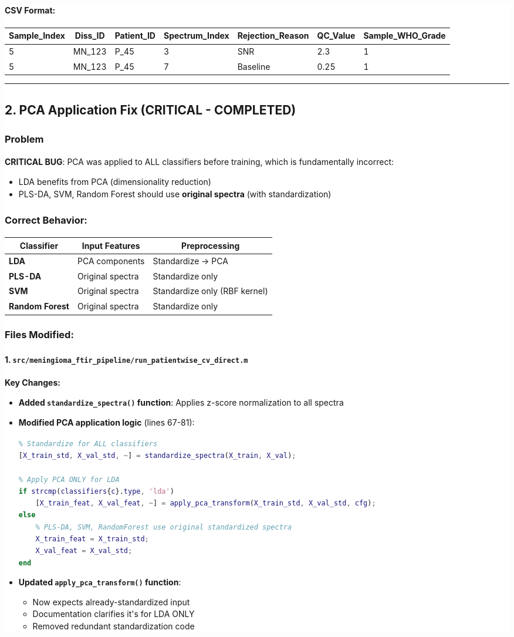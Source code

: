 #### CSV Format:
| Sample_Index | Diss_ID | Patient_ID | Spectrum_Index | Rejection_Reason | QC_Value | Sample_WHO_Grade |
|--------------|---------|------------|----------------|------------------|----------|------------------|
| 5 | MN_123 | P_45 | 3 | SNR | 2.3 | 1 |
| 5 | MN_123 | P_45 | 7 | Baseline | 0.25 | 1 |

---

## 2. PCA Application Fix (CRITICAL - COMPLETED)

### Problem
**CRITICAL BUG**: PCA was applied to ALL classifiers before training, which is fundamentally incorrect:
- LDA benefits from PCA (dimensionality reduction)
- PLS-DA, SVM, Random Forest should use **original spectra** (with standardization)

### Correct Behavior:
| Classifier | Input Features | Preprocessing |
|------------|---------------|---------------|
| **LDA** | PCA components | Standardize → PCA |
| **PLS-DA** | Original spectra | Standardize only |
| **SVM** | Original spectra | Standardize only (RBF kernel) |
| **Random Forest** | Original spectra | Standardize only |

### Files Modified:

#### 1. `src/meningioma_ftir_pipeline/run_patientwise_cv_direct.m`

**Key Changes:**
- **Added `standardize_spectra()` function**: Applies z-score normalization to all spectra
- **Modified PCA application logic** (lines 67-81):
  ```matlab
  % Standardize for ALL classifiers
  [X_train_std, X_val_std, ~] = standardize_spectra(X_train, X_val);
  
  % Apply PCA ONLY for LDA
  if strcmp(classifiers{c}.type, 'lda')
      [X_train_feat, X_val_feat, ~] = apply_pca_transform(X_train_std, X_val_std, cfg);
  else
      % PLS-DA, SVM, RandomForest use original standardized spectra
      X_train_feat = X_train_std;
      X_val_feat = X_val_std;
  end
  ```

- **Updated `apply_pca_transform()` function**:
  - Now expects already-standardized input
  - Documentation clarifies it's for LDA ONLY
  - Removed redundant standardization code
